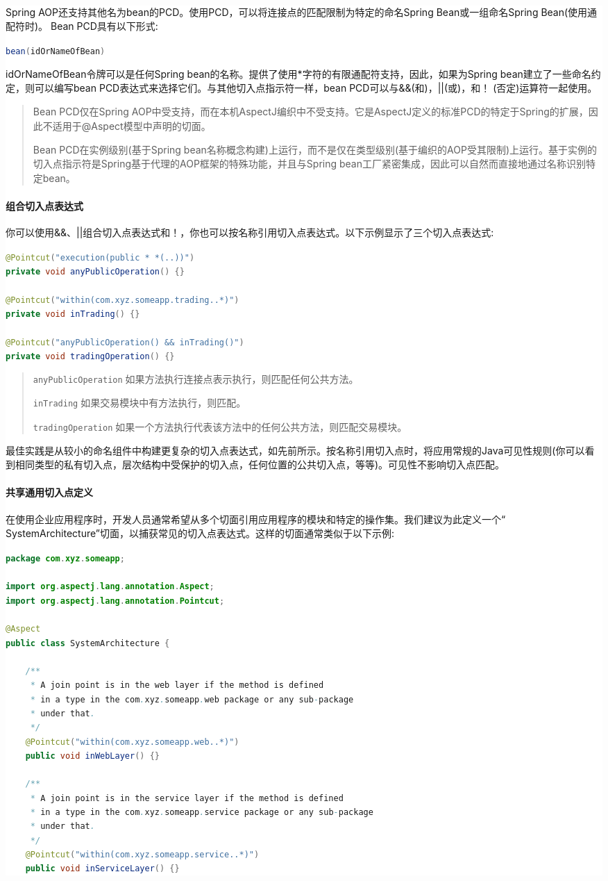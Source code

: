 Spring AOP还支持其他名为bean的PCD。使用PCD，可以将连接点的匹配限制为特定的命名Spring Bean或一组命名Spring Bean(使用通配符时)。 Bean PCD具有以下形式:

```java
bean(idOrNameOfBean)
```

idOrNameOfBean令牌可以是任何Spring bean的名称。提供了使用\*字符的有限通配符支持，因此，如果为Spring bean建立了一些命名约定，则可以编写bean PCD表达式来选择它们。与其他切入点指示符一样，bean PCD可以与&&(和)，||(或)，和！ (否定)运算符一起使用。

> Bean PCD仅在Spring AOP中受支持，而在本机AspectJ编织中不受支持。它是AspectJ定义的标准PCD的特定于Spring的扩展，因此不适用于@Aspect模型中声明的切面。
>
> Bean PCD在实例级别(基于Spring bean名称概念构建)上运行，而不是仅在类型级别(基于编织的AOP受其限制)上运行。基于实例的切入点指示符是Spring基于代理的AOP框架的特殊功能，并且与Spring bean工厂紧密集成，因此可以自然而直接地通过名称识别特定bean。

#### 组合切入点表达式

你可以使用&&、||组合切入点表达式和！，你也可以按名称引用切入点表达式。以下示例显示了三个切入点表达式:

```java
@Pointcut("execution(public * *(..))")
private void anyPublicOperation() {} 

@Pointcut("within(com.xyz.someapp.trading..*)")
private void inTrading() {} 

@Pointcut("anyPublicOperation() && inTrading()")
private void tradingOperation() {} 
```

> `anyPublicOperation` 如果方法执行连接点表示执行，则匹配任何公共方法。
> 
>`inTrading` 如果交易模块中有方法执行，则匹配。
> 
>`tradingOperation` 如果一个方法执行代表该方法中的任何公共方法，则匹配交易模块。

最佳实践是从较小的命名组件中构建更复杂的切入点表达式，如先前所示。按名称引用切入点时，将应用常规的Java可见性规则(你可以看到相同类型的私有切入点，层次结构中受保护的切入点，任何位置的公共切入点，等等)。可见性不影响切入点匹配。

#### 共享通用切入点定义

在使用企业应用程序时，开发人员通常希望从多个切面引用应用程序的模块和特定的操作集。我们建议为此定义一个“ SystemArchitecture”切面，以捕获常见的切入点表达式。这样的切面通常类似于以下示例:

```java
package com.xyz.someapp;

import org.aspectj.lang.annotation.Aspect;
import org.aspectj.lang.annotation.Pointcut;

@Aspect
public class SystemArchitecture {

    /**
     * A join point is in the web layer if the method is defined
     * in a type in the com.xyz.someapp.web package or any sub-package
     * under that.
     */
    @Pointcut("within(com.xyz.someapp.web..*)")
    public void inWebLayer() {}

    /**
     * A join point is in the service layer if the method is defined
     * in a type in the com.xyz.someapp.service package or any sub-package
     * under that.
     */
    @Pointcut("within(com.xyz.someapp.service..*)")
    public void inServiceLayer() {}

```